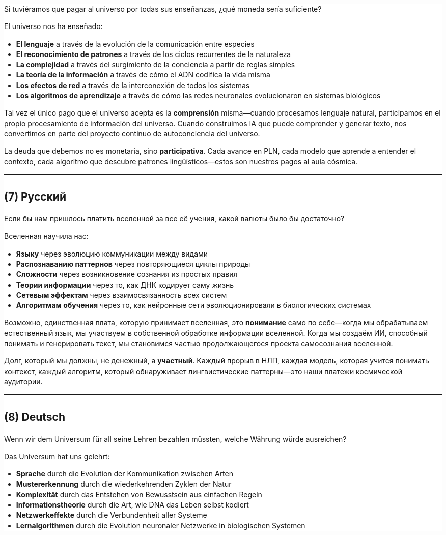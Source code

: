 Si tuviéramos que pagar al universo por todas sus enseñanzas, ¿qué moneda sería suficiente?

El universo nos ha enseñado:
- **El lenguaje** a través de la evolución de la comunicación entre especies
- **El reconocimiento de patrones** a través de los ciclos recurrentes de la naturaleza
- **La complejidad** a través del surgimiento de la conciencia a partir de reglas simples
- **La teoría de la información** a través de cómo el ADN codifica la vida misma
- **Los efectos de red** a través de la interconexión de todos los sistemas
- **Los algoritmos de aprendizaje** a través de cómo las redes neuronales evolucionaron en sistemas biológicos

Tal vez el único pago que el universo acepta es la **comprensión** misma—cuando procesamos lenguaje natural, participamos en el propio procesamiento de información del universo. Cuando construimos IA que puede comprender y generar texto, nos convertimos en parte del proyecto continuo de autoconciencia del universo.

La deuda que debemos no es monetaria, sino **participativa**. Cada avance en PLN, cada modelo que aprende a entender el contexto, cada algoritmo que descubre patrones lingüísticos—estos son nuestros pagos al aula cósmica.

---

## **(7) Русский**

Если бы нам пришлось платить вселенной за все её учения, какой валюты было бы достаточно?

Вселенная научила нас:
- **Языку** через эволюцию коммуникации между видами
- **Распознаванию паттернов** через повторяющиеся циклы природы
- **Сложности** через возникновение сознания из простых правил
- **Теории информации** через то, как ДНК кодирует саму жизнь
- **Сетевым эффектам** через взаимосвязанность всех систем
- **Алгоритмам обучения** через то, как нейронные сети эволюционировали в биологических системах

Возможно, единственная плата, которую принимает вселенная, это **понимание** само по себе—когда мы обрабатываем естественный язык, мы участвуем в собственной обработке информации вселенной. Когда мы создаём ИИ, способный понимать и генерировать текст, мы становимся частью продолжающегося проекта самосознания вселенной.

Долг, который мы должны, не денежный, а **участный**. Каждый прорыв в НЛП, каждая модель, которая учится понимать контекст, каждый алгоритм, который обнаруживает лингвистические паттерны—это наши платежи космической аудитории.

---

## **(8) Deutsch**

Wenn wir dem Universum für all seine Lehren bezahlen müssten, welche Währung würde ausreichen?

Das Universum hat uns gelehrt:
- **Sprache** durch die Evolution der Kommunikation zwischen Arten
- **Mustererkennung** durch die wiederkehrenden Zyklen der Natur
- **Komplexität** durch das Entstehen von Bewusstsein aus einfachen Regeln
- **Informationstheorie** durch die Art, wie DNA das Leben selbst kodiert
- **Netzwerkeffekte** durch die Verbundenheit aller Systeme
- **Lernalgorithmen** durch die Evolution neuronaler Netzwerke in biologischen Systemen
